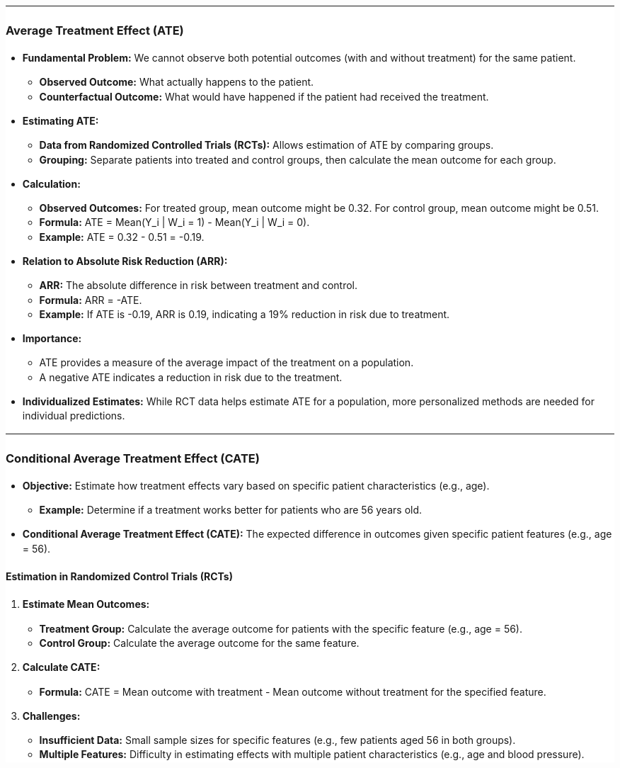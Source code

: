 ___

###  Average Treatment Effect (ATE)

- **Fundamental Problem:** We cannot observe both potential outcomes (with and without treatment) for the same patient.
  - **Observed Outcome:** What actually happens to the patient.
  - **Counterfactual Outcome:** What would have happened if the patient had received the treatment.
  
- **Estimating ATE:**
  - **Data from Randomized Controlled Trials (RCTs):** Allows estimation of ATE by comparing groups.
  - **Grouping:** Separate patients into treated and control groups, then calculate the mean outcome for each group.

- **Calculation:**
  - **Observed Outcomes:** For treated group, mean outcome might be 0.32. For control group, mean outcome might be 0.51.
  - **Formula:** ATE = Mean(Y_i | W_i = 1) - Mean(Y_i | W_i = 0).
  - **Example:** ATE = 0.32 - 0.51 = -0.19.

- **Relation to Absolute Risk Reduction (ARR):**
  - **ARR:** The absolute difference in risk between treatment and control.
  - **Formula:** ARR = -ATE.
  - **Example:** If ATE is -0.19, ARR is 0.19, indicating a 19% reduction in risk due to treatment.

- **Importance:**
  - ATE provides a measure of the average impact of the treatment on a population.
  - A negative ATE indicates a reduction in risk due to the treatment.

- **Individualized Estimates:** While RCT data helps estimate ATE for a population, more personalized methods are needed for individual predictions.


___

###  Conditional Average Treatment Effect (CATE)

- **Objective:** Estimate how treatment effects vary based on specific patient characteristics (e.g., age).
  - **Example:** Determine if a treatment works better for patients who are 56 years old.

- **Conditional Average Treatment Effect (CATE):** The expected difference in outcomes given specific patient features (e.g., age = 56).

#### Estimation in Randomized Control Trials (RCTs)

1. **Estimate Mean Outcomes:**
   - **Treatment Group:** Calculate the average outcome for patients with the specific feature (e.g., age = 56).
   - **Control Group:** Calculate the average outcome for the same feature.

2. **Calculate CATE:**
   - **Formula:** CATE = Mean outcome with treatment - Mean outcome without treatment for the specified feature.

3. **Challenges:**
   - **Insufficient Data:** Small sample sizes for specific features (e.g., few patients aged 56 in both groups).
   - **Multiple Features:** Difficulty in estimating effects with multiple patient characteristics (e.g., age and blood pressure).
